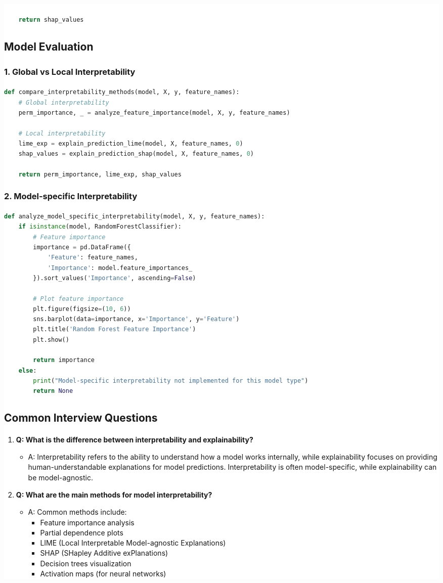 ```python
    
    return shap_values
```

## Model Evaluation

### 1. Global vs Local Interpretability
```python
def compare_interpretability_methods(model, X, y, feature_names):
    # Global interpretability
    perm_importance, _ = analyze_feature_importance(model, X, y, feature_names)
    
    # Local interpretability
    lime_exp = explain_prediction_lime(model, X, feature_names, 0)
    shap_values = explain_prediction_shap(model, X, feature_names, 0)
    
    return perm_importance, lime_exp, shap_values
```

### 2. Model-specific Interpretability
```python
def analyze_model_specific_interpretability(model, X, y, feature_names):
    if isinstance(model, RandomForestClassifier):
        # Feature importance
        importance = pd.DataFrame({
            'Feature': feature_names,
            'Importance': model.feature_importances_
        }).sort_values('Importance', ascending=False)
        
        # Plot feature importance
        plt.figure(figsize=(10, 6))
        sns.barplot(data=importance, x='Importance', y='Feature')
        plt.title('Random Forest Feature Importance')
        plt.show()
        
        return importance
    else:
        print("Model-specific interpretability not implemented for this model type")
        return None
```

## Common Interview Questions

1. **Q: What is the difference between interpretability and explainability?**
   - A: Interpretability refers to the ability to understand how a model works internally, while explainability focuses on providing human-understandable explanations for model predictions. Interpretability is often model-specific, while explainability can be model-agnostic.

2. **Q: What are the main methods for model interpretability?**
   - A: Common methods include:
     - Feature importance analysis
     - Partial dependence plots
     - LIME (Local Interpretable Model-agnostic Explanations)
     - SHAP (SHapley Additive exPlanations)
     - Decision trees visualization
     - Activation maps (for neural networks)
